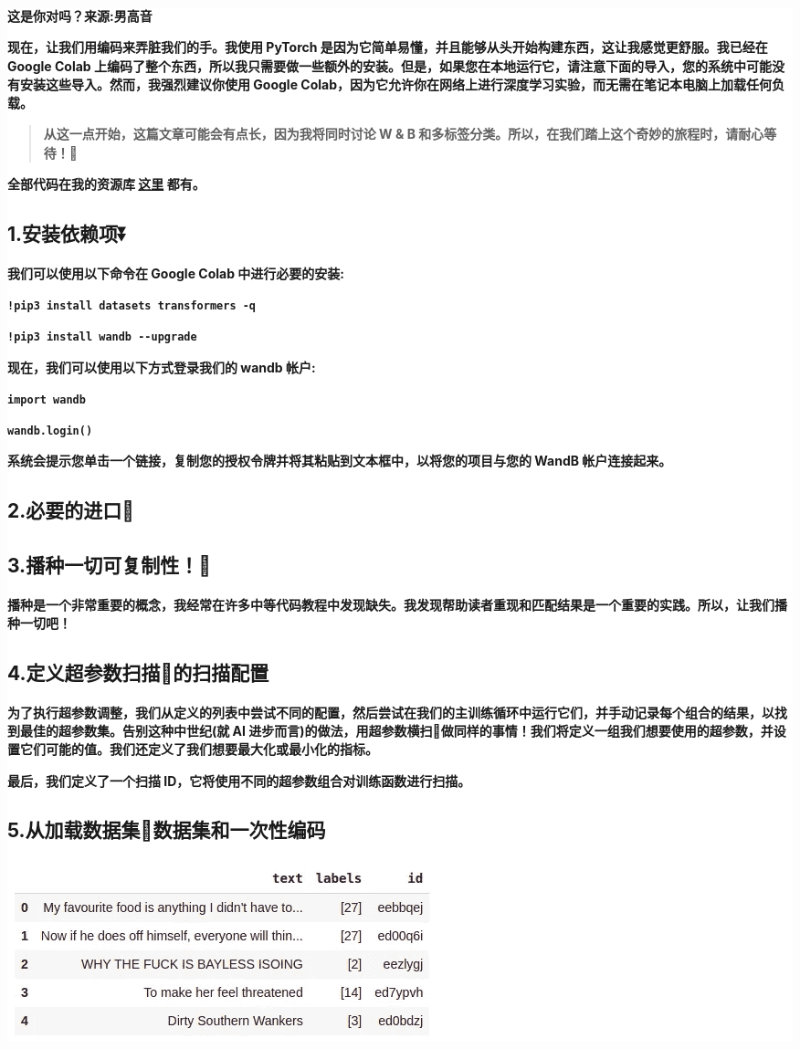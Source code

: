 **这是你对吗？来源:男高音**

**现在，让我们用编码来弄脏我们的手。我使用 PyTorch 是因为它简单易懂，并且能够从头开始构建东西，这让我感觉更舒服。我已经在 Google Colab 上编码了整个东西，所以我只需要做一些额外的安装。但是，如果您在本地运行它，请注意下面的导入，您的系统中可能没有安装这些导入。然而，我强烈建议你使用 Google Colab，因为它允许你在网络上进行深度学习实验，而无需在笔记本电脑上加载任何负载。**

> **从这一点开始，这篇文章可能会有点长，因为我将同时讨论 W & B 和多标签分类。所以，在我们踏上这个奇妙的旅程时，请耐心等待！🙈**

****全部代码在我的资源库** [**这里**](https://github.com/arghyadeep99/Multi-label-Emotion-Classification) **都有。****

## **1.安装依赖项⏬**

**我们可以使用以下命令在 Google Colab 中进行必要的安装:**

**`!pip3 install datasets transformers -q`**

**`!pip3 install wandb --upgrade`**

**现在，我们可以使用以下方式登录我们的 wandb 帐户:**

**`import wandb`**

**`wandb.login()`**

**系统会提示您单击一个链接，复制您的授权令牌并将其粘贴到文本框中，以将您的项目与您的 WandB 帐户连接起来。**

## **2.必要的进口🚀**

## **3.播种一切可复制性！🌱**

**播种是一个非常重要的概念，我经常在许多中等代码教程中发现缺失。我发现帮助读者重现和匹配结果是一个重要的实践。所以，让我们播种一切吧！**

## **4.定义超参数扫描🧹的扫描配置**

**为了执行超参数调整，我们从定义的列表中尝试不同的配置，然后尝试在我们的主训练循环中运行它们，并手动记录每个组合的结果，以找到最佳的超参数集。告别这种中世纪(就 AI 进步而言)的做法，用超参数横扫🧹做同样的事情！我们将定义一组我们想要使用的超参数，并设置它们可能的值。我们还定义了我们想要最大化或最小化的指标。**

**最后，我们定义了一个扫描 ID，它将使用不同的超参数组合对训练函数进行扫描。**

## **5.从加载数据集🤗数据集和一次性编码**

**![](img/e64eb2bd16635702fcb268a2555c1cdc.png)**
